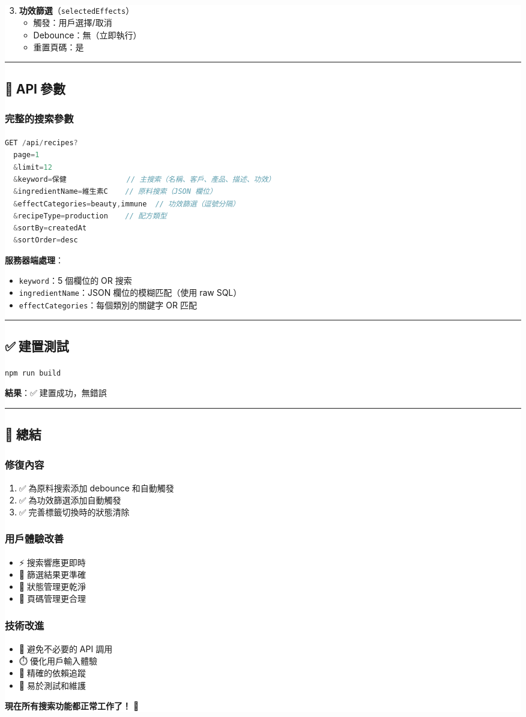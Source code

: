 3. **功效篩選**（`selectedEffects`）
   - 觸發：用戶選擇/取消
   - Debounce：無（立即執行）
   - 重置頁碼：是

---

## 🎯 API 參數

### 完整的搜索參數

```typescript
GET /api/recipes?
  page=1
  &limit=12
  &keyword=保健              // 主搜索（名稱、客戶、產品、描述、功效）
  &ingredientName=維生素C    // 原料搜索（JSON 欄位）
  &effectCategories=beauty,immune  // 功效篩選（逗號分隔）
  &recipeType=production    // 配方類型
  &sortBy=createdAt
  &sortOrder=desc
```

**服務器端處理**：
- `keyword`：5 個欄位的 OR 搜索
- `ingredientName`：JSON 欄位的模糊匹配（使用 raw SQL）
- `effectCategories`：每個類別的關鍵字 OR 匹配

---

## ✅ 建置測試

```bash
npm run build
```

**結果**：✅ 建置成功，無錯誤

---

## 📝 總結

### 修復內容
1. ✅ 為原料搜索添加 debounce 和自動觸發
2. ✅ 為功效篩選添加自動觸發
3. ✅ 完善標籤切換時的狀態清除

### 用戶體驗改善
- ⚡ 搜索響應更即時
- 🎯 篩選結果更準確
- 🧹 狀態管理更乾淨
- 📄 頁碼管理更合理

### 技術改進
- 🔄 避免不必要的 API 調用
- ⏱️ 優化用戶輸入體驗
- 🎯 精確的依賴追蹤
- 🧪 易於測試和維護

**現在所有搜索功能都正常工作了！** 🎉

